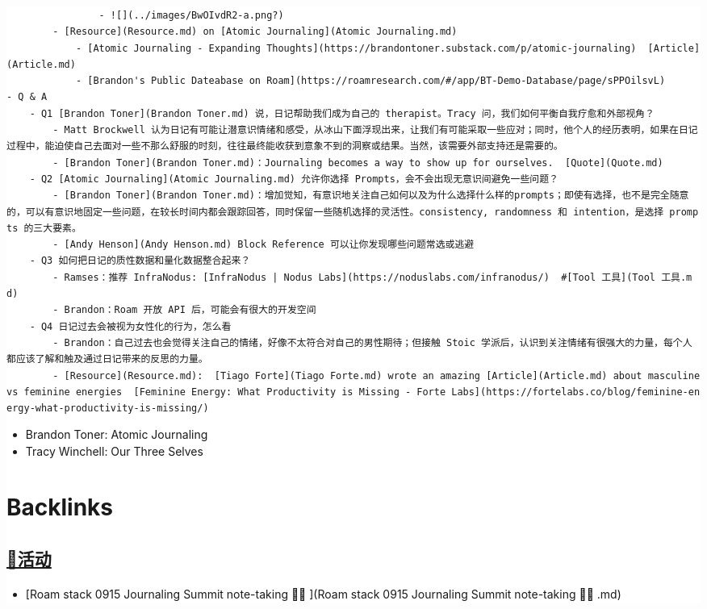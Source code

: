                     - ![](../images/BwOIvdR2-a.png?)
            - [Resource](Resource.md) on [Atomic Journaling](Atomic Journaling.md)
                - [Atomic Journaling - Expanding Thoughts](https://brandontoner.substack.com/p/atomic-journaling)  [Article](Article.md)
                - [Brandon's Public Dateabase on Roam](https://roamresearch.com/#/app/BT-Demo-Database/page/sPPOilsvL) 
    - Q & A
        - Q1 [Brandon Toner](Brandon Toner.md) 说，日记帮助我们成为自己的 therapist。Tracy 问，我们如何平衡自我疗愈和外部视角？
            - Matt Brockwell 认为日记有可能让潜意识情绪和感受，从冰山下面浮现出来，让我们有可能采取一些应对；同时，他个人的经历表明，如果在日记过程中，能迫使自己去面对一些不那么舒服的时刻，往往最终能收获到意象不到的洞察或结果。当然，该需要外部支持还是需要的。 
            - [Brandon Toner](Brandon Toner.md)：Journaling becomes a way to show up for ourselves.  [Quote](Quote.md)
        - Q2 [Atomic Journaling](Atomic Journaling.md) 允许你选择 Prompts，会不会出现无意识间避免一些问题？
            - [Brandon Toner](Brandon Toner.md)：增加觉知，有意识地关注自己如何以及为什么选择什么样的prompts；即使有选择，也不是完全随意的，可以有意识地固定一些问题，在较长时间内都会跟踪回答，同时保留一些随机选择的灵活性。consistency, randomness 和 intention，是选择 prompts 的三大要素。
            - [Andy Henson](Andy Henson.md) Block Reference 可以让你发现哪些问题常选或逃避
        - Q3 如何把日记的质性数据和量化数据整合起来？
            - Ramses：推荐 InfraNodus: [InfraNodus | Nodus Labs](https://noduslabs.com/infranodus/)  #[Tool 工具](Tool 工具.md)
            - Brandon：Roam 开放 API 后，可能会有很大的开发空间
        - Q4 日记过去会被视为女性化的行为，怎么看
            - Brandon：自己过去也会觉得关注自己的情绪，好像不太符合对自己的男性期待；但接触 Stoic 学派后，认识到关注情绪有很强大的力量，每个人都应该了解和触及通过日记带来的反思的力量。
            - [Resource](Resource.md):  [Tiago Forte](Tiago Forte.md) wrote an amazing [Article](Article.md) about masculine vs feminine energies  [Feminine Energy: What Productivity is Missing - Forte Labs](https://fortelabs.co/blog/feminine-energy-what-productivity-is-missing/)
- Brandon Toner: Atomic Journaling
- Tracy Winchell: Our Three Selves

# Backlinks
## [🎃活动](🎃活动.md)
- [Roam stack 0915 Journaling Summit note-taking 🏄‍♀️ ](Roam stack 0915 Journaling Summit note-taking 🏄‍♀️ .md)

